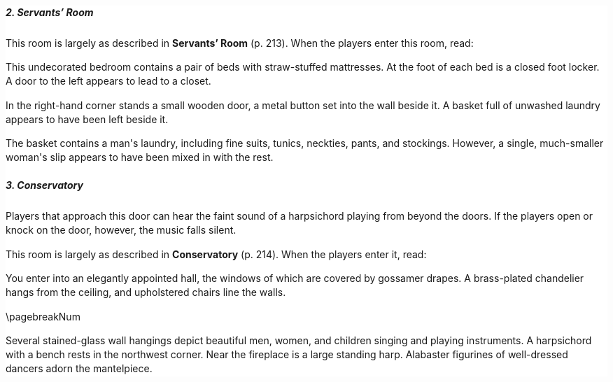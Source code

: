 
##### 2. Servants’ Room

  

This room is largely as described in **Servants’ Room** (p. 213). When the players enter this room, read:

  

<div class="descriptive">

  

This undecorated bedroom contains a pair of beds with straw-stuffed mattresses. At the foot of each bed is a closed foot locker. A door to the left appears to lead to a closet.

  

In the right-hand corner stands a small wooden door, a metal button set into the wall beside it. A basket full of unwashed laundry appears to have been left beside it.

  

</div>

  

The basket contains a man's laundry, including fine suits, tunics, neckties, pants, and stockings. However, a single, much-smaller woman's slip appears to have been mixed in with the rest.

  

##### 3. Conservatory

  

Players that approach this door can hear the faint sound of a harpsichord playing from beyond the doors. If the players open or knock on the door, however, the music falls silent.

  

This room is largely as described in **Conservatory** (p. 214). When the players enter it, read:

  

<div class="descriptive">

  

You enter into an elegantly appointed hall, the windows of which are covered by gossamer drapes. A brass-plated chandelier hangs from the ceiling, and upholstered chairs line the walls. 

  
  

</div>

  

\pagebreakNum

  

<div class="descriptive">

  
  

Several stained-glass wall hangings depict beautiful men, women, and children singing and playing instruments. A harpsichord with a bench rests in the northwest corner. Near the fireplace is a large standing harp. Alabaster figurines of well-dressed dancers adorn the mantelpiece. 
